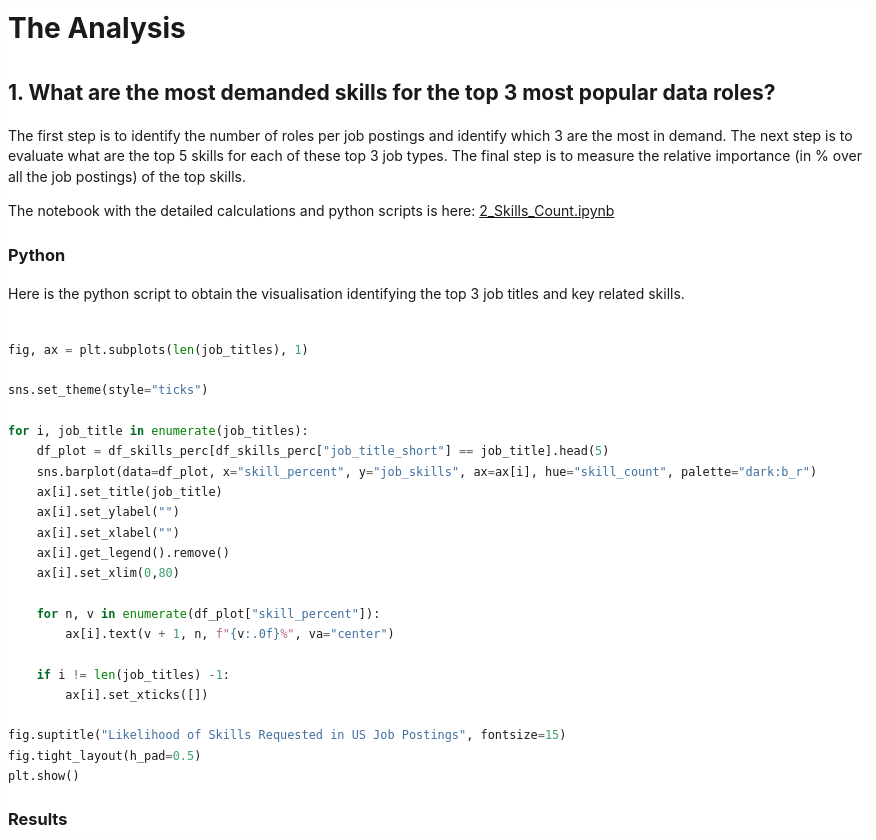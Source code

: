 # The Analysis

## 1. What are the most demanded skills for the top 3 most popular data roles?

The first step is to identify the number of roles per job postings and identify which 3 are the most in demand. The next step is to evaluate what are the top 5 skills for each of these top 3 job types. The final step is to measure the relative importance (in % over all the job postings) of the top skills.

The notebook with the detailed calculations and python scripts is here: [2_Skills_Count.ipynb](3_Project\2_Skills_Count.ipynb)

### Python 

Here is the python script to obtain the visualisation identifying the top 3 job titles and key related skills. 

```python

fig, ax = plt.subplots(len(job_titles), 1)

sns.set_theme(style="ticks")

for i, job_title in enumerate(job_titles):
    df_plot = df_skills_perc[df_skills_perc["job_title_short"] == job_title].head(5)
    sns.barplot(data=df_plot, x="skill_percent", y="job_skills", ax=ax[i], hue="skill_count", palette="dark:b_r")
    ax[i].set_title(job_title)
    ax[i].set_ylabel("")
    ax[i].set_xlabel("")
    ax[i].get_legend().remove()
    ax[i].set_xlim(0,80)

    for n, v in enumerate(df_plot["skill_percent"]): 
        ax[i].text(v + 1, n, f"{v:.0f}%", va="center")

    if i != len(job_titles) -1:
        ax[i].set_xticks([])

fig.suptitle("Likelihood of Skills Requested in US Job Postings", fontsize=15)
fig.tight_layout(h_pad=0.5)
plt.show()

```
### Results
